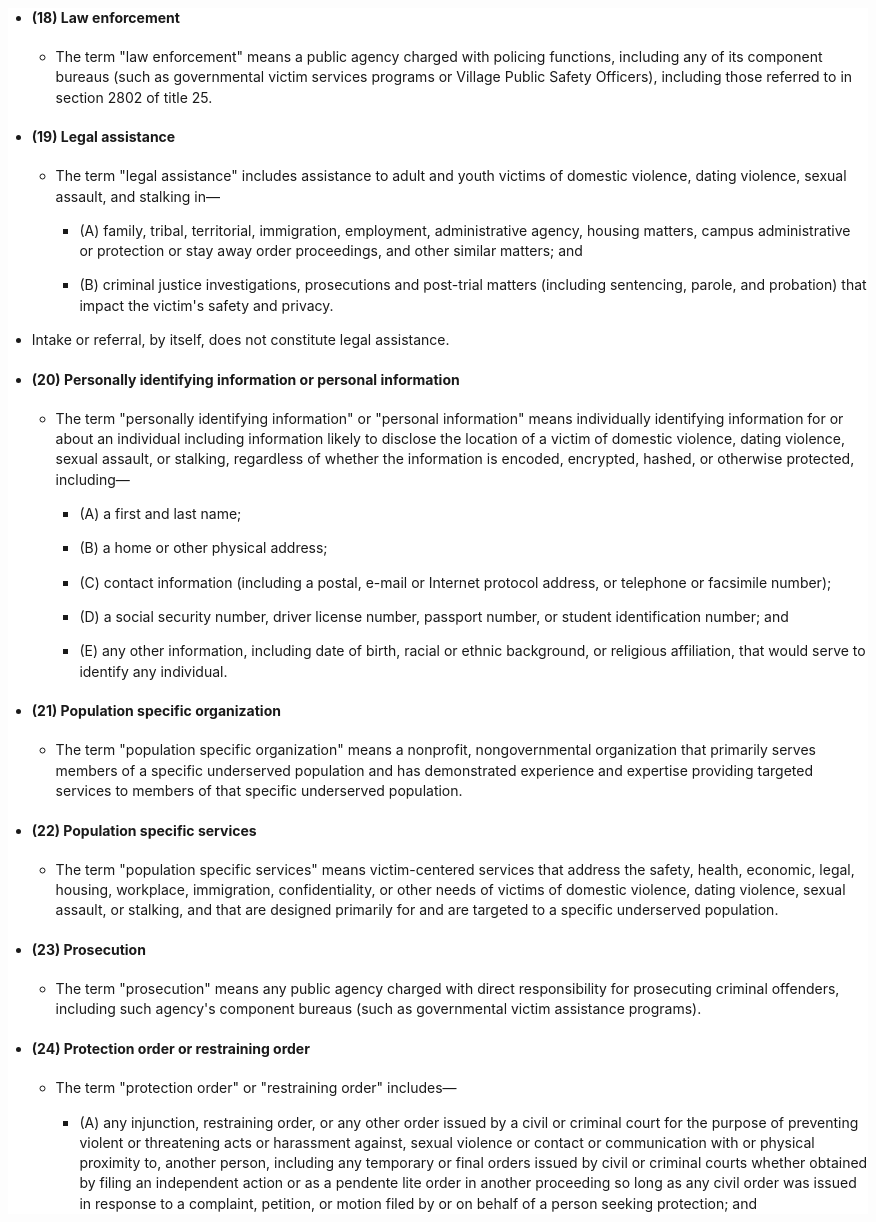 * #### (18) Law enforcement
  * The term "law enforcement" means a public agency charged with policing functions, including any of its component bureaus (such as governmental victim services programs or Village Public Safety Officers), including those referred to in section 2802 of title 25.

* #### (19) Legal assistance
  * The term "legal assistance" includes assistance to adult and youth victims of domestic violence, dating violence, sexual assault, and stalking in—

    * (A) family, tribal, territorial, immigration, employment, administrative agency, housing matters, campus administrative or protection or stay away order proceedings, and other similar matters; and

    * (B) criminal justice investigations, prosecutions and post-trial matters (including sentencing, parole, and probation) that impact the victim's safety and privacy.


* Intake or referral, by itself, does not constitute legal assistance.

* #### (20) Personally identifying information or personal information
  * The term "personally identifying information" or "personal information" means individually identifying information for or about an individual including information likely to disclose the location of a victim of domestic violence, dating violence, sexual assault, or stalking, regardless of whether the information is encoded, encrypted, hashed, or otherwise protected, including—

    * (A) a first and last name;

    * (B) a home or other physical address;

    * (C) contact information (including a postal, e-mail or Internet protocol address, or telephone or facsimile number);

    * (D) a social security number, driver license number, passport number, or student identification number; and

    * (E) any other information, including date of birth, racial or ethnic background, or religious affiliation, that would serve to identify any individual.

* #### (21) Population specific organization
  * The term "population specific organization" means a nonprofit, nongovernmental organization that primarily serves members of a specific underserved population and has demonstrated experience and expertise providing targeted services to members of that specific underserved population.

* #### (22) Population specific services
  * The term "population specific services" means victim-centered services that address the safety, health, economic, legal, housing, workplace, immigration, confidentiality, or other needs of victims of domestic violence, dating violence, sexual assault, or stalking, and that are designed primarily for and are targeted to a specific underserved population.

* #### (23) Prosecution
  * The term "prosecution" means any public agency charged with direct responsibility for prosecuting criminal offenders, including such agency's component bureaus (such as governmental victim assistance programs).

* #### (24) Protection order or restraining order
  * The term "protection order" or "restraining order" includes—

    * (A) any injunction, restraining order, or any other order issued by a civil or criminal court for the purpose of preventing violent or threatening acts or harassment against, sexual violence or contact or communication with or physical proximity to, another person, including any temporary or final orders issued by civil or criminal courts whether obtained by filing an independent action or as a pendente lite order in another proceeding so long as any civil order was issued in response to a complaint, petition, or motion filed by or on behalf of a person seeking protection; and
